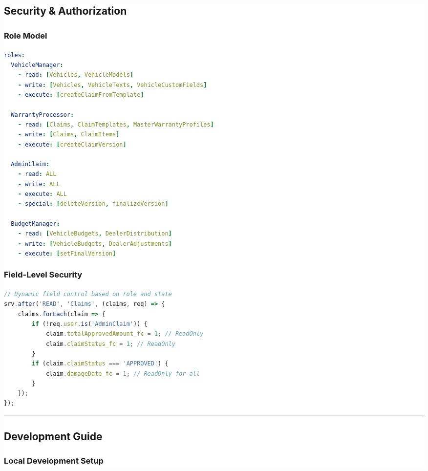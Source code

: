 
## Security & Authorization

### Role Model

```yaml
roles:
  VehicleManager:
    - read: [Vehicles, VehicleModels]
    - write: [Vehicles, VehicleTexts, VehicleCustomFields]
    - execute: [createClaimFromTemplate]
    
  WarrantyProcessor:
    - read: [Claims, ClaimTemplates, MasterWarrantyProfiles]
    - write: [Claims, ClaimItems]
    - execute: [createClaimVersion]
    
  AdminClaim:
    - read: ALL
    - write: ALL
    - execute: ALL
    - special: [deleteVersion, finalizeVersion]
    
  BudgetManager:
    - read: [VehicleBudgets, DealerDistribution]
    - write: [VehicleBudgets, DealerAdjustments]
    - execute: [setFinalVersion]
```

### Field-Level Security

```javascript
// Dynamic field control based on role and state
srv.after('READ', 'Claims', (claims, req) => {
    claims.forEach(claim => {
        if (!req.user.is('AdminClaim')) {
            claim.totalApprovedAmount_fc = 1; // ReadOnly
            claim.claimStatus_fc = 1; // ReadOnly
        }
        if (claim.claimStatus === 'APPROVED') {
            claim.damageDate_fc = 1; // ReadOnly for all
        }
    });
});
```

---

## Development Guide

### Local Development Setup
